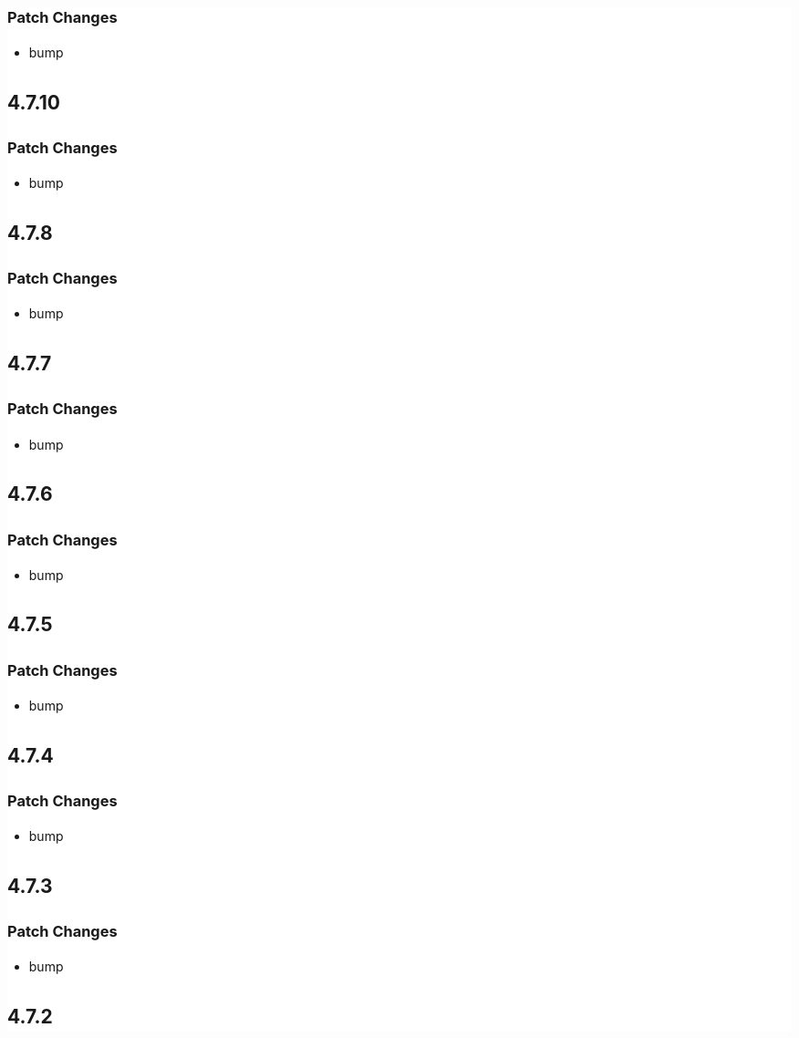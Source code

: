 ### Patch Changes

- bump

## 4.7.10

### Patch Changes

- bump

## 4.7.8

### Patch Changes

- bump

## 4.7.7

### Patch Changes

- bump

## 4.7.6

### Patch Changes

- bump

## 4.7.5

### Patch Changes

- bump

## 4.7.4

### Patch Changes

- bump

## 4.7.3

### Patch Changes

- bump

## 4.7.2
